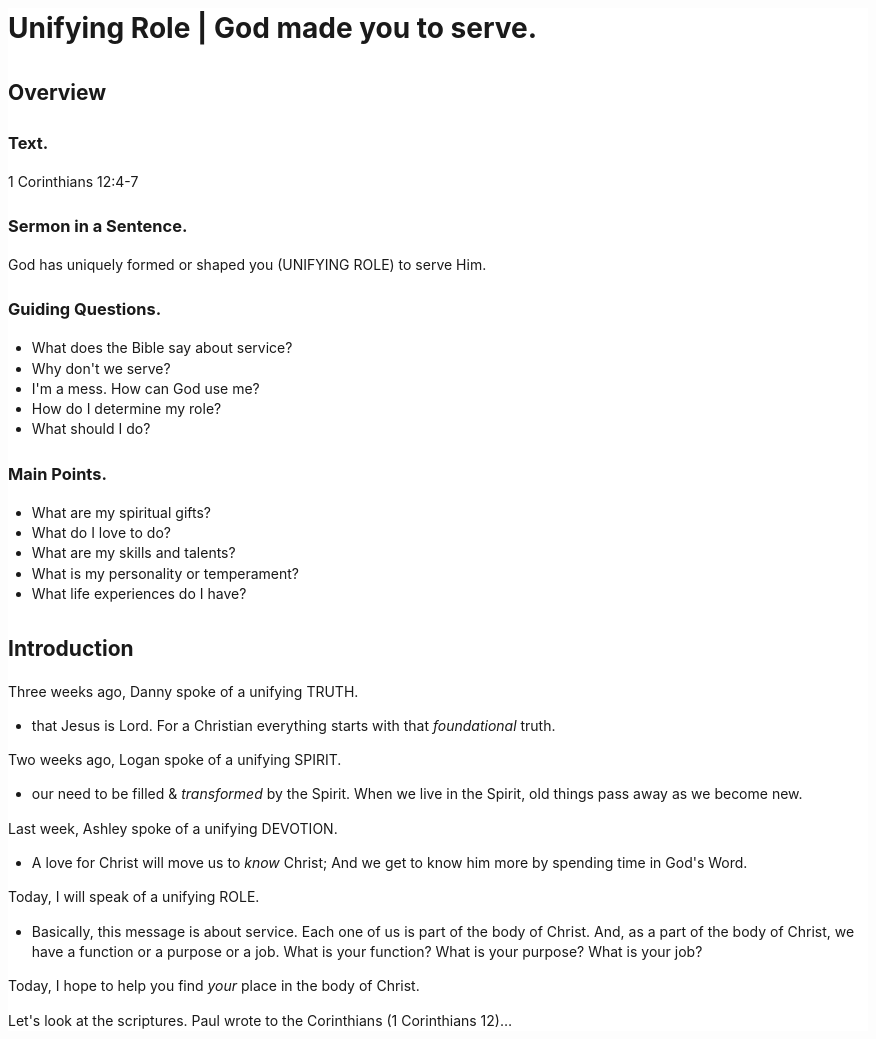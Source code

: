 # Unifying Role | God made you to serve.

## Overview

### Text. 

1 Corinthians 12:4-7

### Sermon in a Sentence. 

God has uniquely formed or shaped you (UNIFYING ROLE) to serve Him.

### Guiding Questions. 

- What does the Bible say about service?
- Why don't we serve?
- I'm a mess. How can God use me?
- How do I determine my role?
- What should I do?

### Main Points.

- What are my spiritual gifts?
- What do I love to do?
- What are my skills and talents?
- What is my personality or temperament?
- What life experiences do I have?

## Introduction

Three weeks ago, Danny spoke of a unifying TRUTH.

- that Jesus is Lord. For a Christian everything starts with that *foundational* truth.

Two weeks ago, Logan spoke of a unifying SPIRIT.

- our need to be filled & *transformed* by the Spirit. When we live in the Spirit, old things pass away as we become new.

Last week, Ashley spoke of a unifying DEVOTION.

- A love for Christ will move us to *know* Christ; And we get to know him more by spending time in God's Word.

Today, I will speak of a unifying ROLE.

- Basically, this message is about service. Each one of us is part of the body of Christ. And, as a part of the body of Christ, we have a function or a purpose or a job. What is your function? What is your purpose? What is your job?

Today, I hope to help you find *your* place in the body of Christ.

Let's look at the scriptures. Paul wrote to the Corinthians (1 Corinthians 12)…
